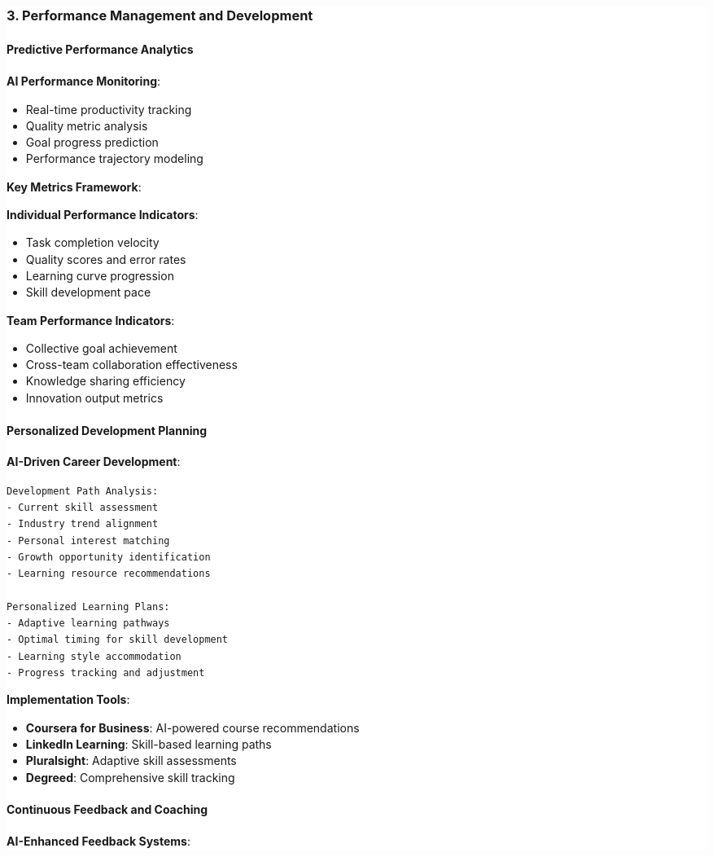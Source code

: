 ```python
```

### 3. Performance Management and Development

#### Predictive Performance Analytics

**AI Performance Monitoring**:
- Real-time productivity tracking
- Quality metric analysis
- Goal progress prediction
- Performance trajectory modeling

**Key Metrics Framework**:

**Individual Performance Indicators**:
- Task completion velocity
- Quality scores and error rates
- Learning curve progression
- Skill development pace

**Team Performance Indicators**:
- Collective goal achievement
- Cross-team collaboration effectiveness
- Knowledge sharing efficiency
- Innovation output metrics

#### Personalized Development Planning

**AI-Driven Career Development**:
```
Development Path Analysis:
- Current skill assessment
- Industry trend alignment
- Personal interest matching
- Growth opportunity identification
- Learning resource recommendations

Personalized Learning Plans:
- Adaptive learning pathways
- Optimal timing for skill development
- Learning style accommodation
- Progress tracking and adjustment
```

**Implementation Tools**:
- **Coursera for Business**: AI-powered course recommendations
- **LinkedIn Learning**: Skill-based learning paths
- **Pluralsight**: Adaptive skill assessments
- **Degreed**: Comprehensive skill tracking

#### Continuous Feedback and Coaching

**AI-Enhanced Feedback Systems**:
